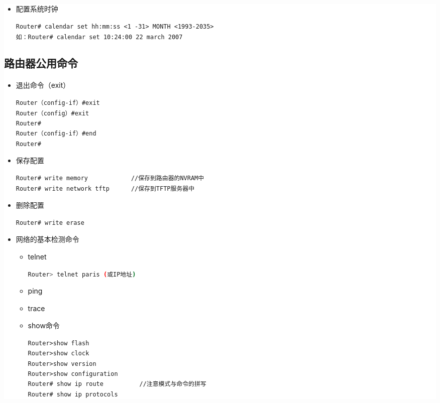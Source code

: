 - 配置系统时钟

  ```shell
  Router# calendar set hh:mm:ss <1 -31> MONTH <1993-2035>
  如：Router# calendar set 10:24:00 22 march 2007
  ```

  





## 路由器公用命令

- 退出命令（exit）

   ```shell
   Router（config-if）#exit
   Router（config）#exit
   Router#
   Router（config-if）#end
   Router#
   ```

- 保存配置

   ```shell
   Router# write memory            //保存到路由器的NVRAM中
   Router# write network tftp      //保存到TFTP服务器中
   ```

- 删除配置

   ```sh
   Router# write erase
   ```

- 网络的基本检测命令

   - telnet

     ```sh
     Router> telnet paris (或IP地址)
     ```

   - ping

   - trace

   - show命令

     ```shell
     Router>show flash
     Router>show clock
     Router>show version
     Router>show configuration
     Router# show ip route          //注意模式与命令的拼写
     Router# show ip protocols
     ```
